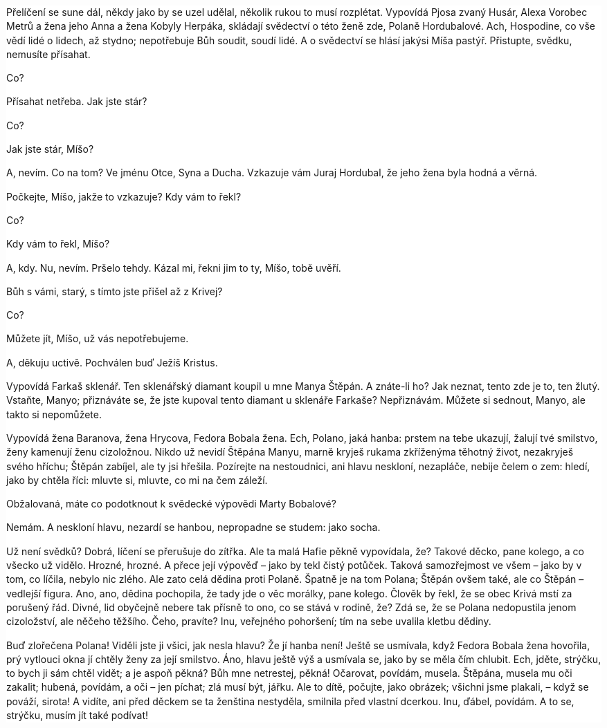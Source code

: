 Přelíčení se sune dál, někdy jako by se uzel udělal, několik rukou to musí rozplétat. Vypovídá Pjosa zvaný Husár, Alexa Vorobec Metrů a žena jeho Anna a žena Kobyly Herpáka, skládají svědectví o této ženě zde, Polaně Hordubalové. Ach, Hospodine, co vše vědí lidé o lidech, až stydno; nepotřebuje Bůh soudit, soudí lidé. A o svědectví se hlásí jakýsi Míša pastýř. Přistupte, svědku, nemusíte přísahat.

Co?

Přísahat netřeba. Jak jste stár?

Co?

Jak jste stár, Míšo?

A, nevím. Co na tom? Ve jménu Otce, Syna a Ducha. Vzkazuje vám Juraj Hordubal, že jeho žena byla hodná a věrná.

Počkejte, Míšo, jakže to vzkazuje? Kdy vám to řekl?

Co?

Kdy vám to řekl, Míšo?

A, kdy. Nu, nevím. Pršelo tehdy. Kázal mi, řekni jim to ty, Míšo, tobě uvěří.

Bůh s vámi, starý, s tímto jste přišel až z Krivej?

Co?

Můžete jít, Míšo, už vás nepotřebujeme.

A, děkuju uctivě. Pochválen buď Ježíš Kristus.

Vypovídá Farkaš sklenář. Ten sklenářský diamant koupil u mne Manya Štěpán. A znáte-li ho? Jak neznat, tento zde je to, ten žlutý. Vstaňte, Manyo; přiznáváte se, že jste kupoval tento diamant u sklenáře Farkaše? Nepřiznávám. Můžete si sednout, Manyo, ale takto si nepomůžete.

Vypovídá žena Baranova, žena Hrycova, Fedora Bobala žena. Ech, Polano, jaká hanba: prstem na tebe ukazují, žalují tvé smilstvo, ženy kamenují ženu cizoložnou. Nikdo už nevidí Štěpána Manyu, marně kryješ rukama zkříženýma těhotný život, nezakryješ svého hříchu; Štěpán zabíjel, ale ty jsi hřešila. Pozírejte na nestoudnici, ani hlavu neskloní, nezapláče, nebije čelem o zem: hledí, jako by chtěla říci: mluvte si, mluvte, co mi na čem záleží.

Obžalovaná, máte co podotknout k svědecké výpovědi Marty Bobalové?

Nemám. A neskloní hlavu, nezardí se hanbou, nepropadne se studem: jako socha.

Už není svědků? Dobrá, líčení se přerušuje do zítřka. Ale ta malá Hafie pěkně vypovídala, že? Takové děcko, pane kolego, a co všecko už vidělo. Hrozné, hrozné. A přece její výpověď – jako by tekl čistý potůček. Taková samozřejmost ve všem – jako by v tom, co líčila, nebylo nic zlého. Ale zato celá dědina proti Polaně. Špatně je na tom Polana; Štěpán ovšem také, ale co Štěpán – vedlejší figura. Ano, ano, dědina pochopila, že tady jde o věc morálky, pane kolego. Člověk by řekl, že se obec Krivá mstí za porušený řád. Divné, lid obyčejně nebere tak přísně to ono, co se stává v rodině, že? Zdá se, že se Polana nedopustila jenom cizoložství, ale něčeho těžšího. Čeho, pravíte? Inu, veřejného pohoršení; tím na sebe uvalila kletbu dědiny.

Buď zlořečena Polana! Viděli jste ji všici, jak nesla hlavu? Že jí hanba není! Ještě se usmívala, když Fedora Bobala žena hovořila, prý vytlouci okna jí chtěly ženy za její smilstvo. Áno, hlavu ještě výš a usmívala se, jako by se měla čím chlubit. Ech, jděte, strýčku, to bych ji sám chtěl vidět; a je aspoň pěkná? Bůh mne netrestej, pěkná! Očarovat, povídám, musela. Štěpána, musela mu oči zakalit; hubená, povídám, a oči – jen píchat; zlá musí být, jářku. Ale to dítě, počujte, jako obrázek; všichni jsme plakali, – když se pováží, sirota! A vidíte, ani před děckem se ta ženština nestyděla, smilnila před vlastní dcerkou. Inu, ďábel, povídám. A to se, strýčku, musím jít také podívat!

